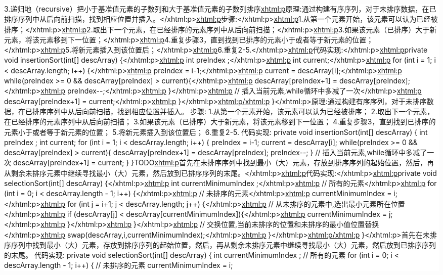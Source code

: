 3.递归地（recursive）把小于基准值元素的子数列和大于基准值元素的子数列排序</plain></notes></topic></topics></children></topic><topic id="5saa31kp7nqqtljbeunjb4um56" modified-by="xieto" timestamp="1598799004659"><title>2.插入排序</title><children><topics type="attached"><topic id="1e6p6hdrl8dt62oso2d4opafmk" modified-by="xieto" timestamp="1598800599918"><title>1.插入排序</title><notes><html><xhtml:p>原理:通过构建有序序列，对于未排序数据，在已排序序列中从后向前扫描，找到相应位置并插入。</xhtml:p><xhtml:p>步骤:</xhtml:p><xhtml:p>1.从第一个元素开始，该元素可以认为已经被排序；</xhtml:p><xhtml:p>2.取出下一个元素，在已经排序的元素序列中从后向前扫描；</xhtml:p><xhtml:p>3.如果该元素（已排序）大于新元素，将该元素移到下一位置；</xhtml:p><xhtml:p>4.重复步骤3，直到找到已排序的元素小于或者等于新元素的位置；</xhtml:p><xhtml:p>5.将新元素插入到该位置后；</xhtml:p><xhtml:p>6.重复2-5.</xhtml:p><xhtml:p>代码实现:</xhtml:p><xhtml:p>private void insertionSort(int[] descArray) {</xhtml:p><xhtml:p>        int preIndex ;</xhtml:p><xhtml:p>        int current;</xhtml:p><xhtml:p>        for (int i = 1; i &lt; descArray.length; i++) {</xhtml:p><xhtml:p>            preIndex = i-1;</xhtml:p><xhtml:p>            current = descArray[i];</xhtml:p><xhtml:p>            while(preIndex &gt;= 0 &amp;&amp; descArray[preIndex] &gt; current){</xhtml:p><xhtml:p>                descArray[preIndex+1] = descArray[preIndex];</xhtml:p><xhtml:p>                preIndex--;</xhtml:p><xhtml:p>            }</xhtml:p><xhtml:p>            // 插入当前元素,while循环中多减了一次</xhtml:p><xhtml:p>            descArray[preIndex+1] = current;</xhtml:p><xhtml:p>        }</xhtml:p><xhtml:p/><xhtml:p>    }</xhtml:p></html><plain>原理:通过构建有序序列，对于未排序数据，在已排序序列中从后向前扫描，找到相应位置并插入。&#13;
步骤:&#13;
1.从第一个元素开始，该元素可以认为已经被排序；&#13;
2.取出下一个元素，在已经排序的元素序列中从后向前扫描；&#13;
3.如果该元素（已排序）大于新元素，将该元素移到下一位置；&#13;
4.重复步骤3，直到找到已排序的元素小于或者等于新元素的位置；&#13;
5.将新元素插入到该位置后；&#13;
6.重复2-5.&#13;
代码实现:&#13;
private void insertionSort(int[] descArray) {&#13;
        int preIndex ;&#13;
        int current;&#13;
        for (int i = 1; i &lt; descArray.length; i++) {&#13;
            preIndex = i-1;&#13;
            current = descArray[i];&#13;
            while(preIndex &gt;= 0 &amp;&amp; descArray[preIndex] &gt; current){&#13;
                descArray[preIndex+1] = descArray[preIndex];&#13;
                preIndex--;&#13;
            }&#13;
            // 插入当前元素,while循环中多减了一次&#13;
            descArray[preIndex+1] = current;&#13;
        }&#13;
&#13;
    }</plain></notes><children><topics type="attached"><topic id="7fp25do85tapmmqf82upiuvoq5" modified-by="xieto" timestamp="1598800333059"><title>时间复杂度:O(n^2)</title></topic><topic id="2qk57u8826ngjmo53dl7hk9rkt" modified-by="xieto" timestamp="1598800346949"><title>稳定性:稳定</title></topic></topics></children></topic><topic id="64673qnme91jsa1a3jnl8qgnq0" modified-by="xieto" timestamp="1598800561584"><title>2.希尔排序</title><marker-refs><marker-ref marker-id="flag-red"/></marker-refs><labels><label>TODO</label></labels></topic></topics></children></topic><topic id="4fpjk3brg2ud6jar6cco94ace6" modified-by="xieto" timestamp="1598799052164"><title>3.选择排序</title><children><topics type="attached"><topic id="1gad1o9eoelhs927rmdbg9d3vu" modified-by="xieto" timestamp="1598801625949"><title>1.选择排序</title><notes><html><xhtml:p>首先在未排序序列中找到最小（大）元素，存放到排序序列的起始位置，然后，再从剩余未排序元素中继续寻找最小（大）元素，然后放到已排序序列的末尾。</xhtml:p><xhtml:p>代码实现:</xhtml:p><xhtml:p>private void selectionSort(int[] descArray) {</xhtml:p><xhtml:p>        int currentMinimumIndex ;</xhtml:p><xhtml:p>        // 所有的元素</xhtml:p><xhtml:p>        for (int i = 0; i &lt; descArray.length - 1; i++) {</xhtml:p><xhtml:p>            // 未排序的元素</xhtml:p><xhtml:p>            currentMinimumIndex = i;</xhtml:p><xhtml:p>            for (int j = i+1; j &lt; descArray.length; j++) {</xhtml:p><xhtml:p>                // 从未排序的元素中,选出最小元素所在位置</xhtml:p><xhtml:p>                if (descArray[j] &lt; descArray[currentMinimumIndex]){</xhtml:p><xhtml:p>                    currentMinimumIndex = j;</xhtml:p><xhtml:p>                }</xhtml:p><xhtml:p>            }</xhtml:p><xhtml:p>            // 交换位置,当前未排序的位置和未排序的最小值位置替换</xhtml:p><xhtml:p>            swap(descArray,i,currentMinimumIndex);</xhtml:p><xhtml:p>        }</xhtml:p><xhtml:p/><xhtml:p>    }</xhtml:p></html><plain>首先在未排序序列中找到最小（大）元素，存放到排序序列的起始位置，然后，再从剩余未排序元素中继续寻找最小（大）元素，然后放到已排序序列的末尾。&#13;
代码实现:&#13;
private void selectionSort(int[] descArray) {&#13;
        int currentMinimumIndex ;&#13;
        // 所有的元素&#13;
        for (int i = 0; i &lt; descArray.length - 1; i++) {&#13;
            // 未排序的元素&#13;
            currentMinimumIndex = i;&#13;